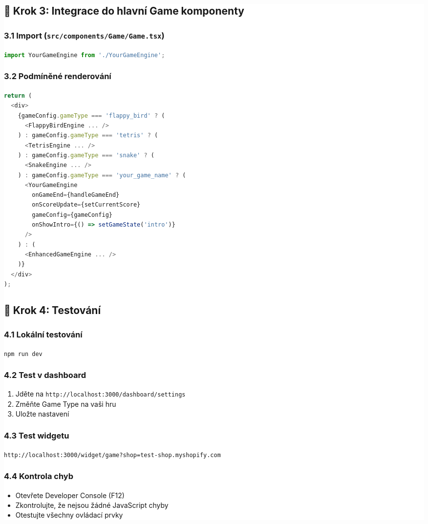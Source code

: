 ## 🔗 Krok 3: Integrace do hlavní Game komponenty

### 3.1 Import (`src/components/Game/Game.tsx`)

```typescript
import YourGameEngine from './YourGameEngine';
```

### 3.2 Podmíněné renderování

```typescript
return (
  <div>
    {gameConfig.gameType === 'flappy_bird' ? (
      <FlappyBirdEngine ... />
    ) : gameConfig.gameType === 'tetris' ? (
      <TetrisEngine ... />
    ) : gameConfig.gameType === 'snake' ? (
      <SnakeEngine ... />
    ) : gameConfig.gameType === 'your_game_name' ? (
      <YourGameEngine
        onGameEnd={handleGameEnd}
        onScoreUpdate={setCurrentScore}
        gameConfig={gameConfig}
        onShowIntro={() => setGameState('intro')}
      />
    ) : (
      <EnhancedGameEngine ... />
    )}
  </div>
);
```

## 🧪 Krok 4: Testování

### 4.1 Lokální testování
```bash
npm run dev
```

### 4.2 Test v dashboard
1. Jděte na `http://localhost:3000/dashboard/settings`
2. Změňte Game Type na vaši hru
3. Uložte nastavení

### 4.3 Test widgetu
```
http://localhost:3000/widget/game?shop=test-shop.myshopify.com
```

### 4.4 Kontrola chyb
- Otevřete Developer Console (F12)
- Zkontrolujte, že nejsou žádné JavaScript chyby
- Otestujte všechny ovládací prvky
